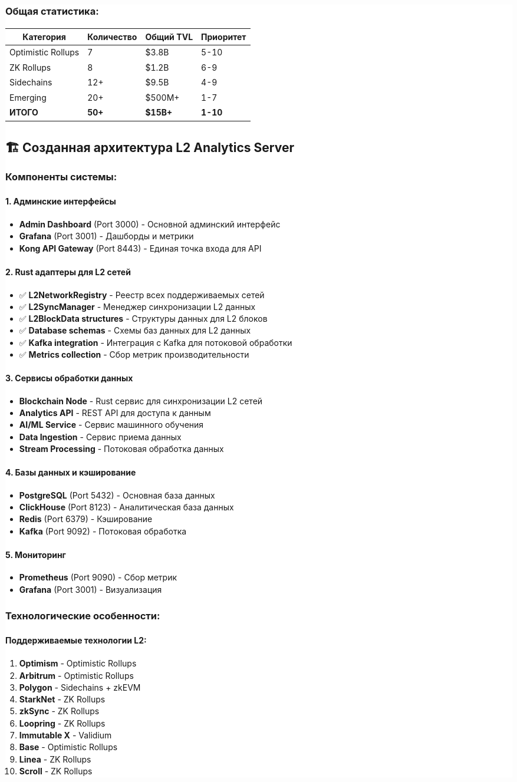 ### Общая статистика:

| Категория | Количество | Общий TVL | Приоритет |
|-----------|------------|-----------|-----------|
| Optimistic Rollups | 7 | $3.8B | 5-10 |
| ZK Rollups | 8 | $1.2B | 6-9 |
| Sidechains | 12+ | $9.5B | 4-9 |
| Emerging | 20+ | $500M+ | 1-7 |
| **ИТОГО** | **50+** | **$15B+** | **1-10** |

## 🏗️ Созданная архитектура L2 Analytics Server

### Компоненты системы:

#### 1. **Админские интерфейсы**
- **Admin Dashboard** (Port 3000) - Основной админский интерфейс
- **Grafana** (Port 3001) - Дашборды и метрики
- **Kong API Gateway** (Port 8443) - Единая точка входа для API

#### 2. **Rust адаптеры для L2 сетей**
- ✅ **L2NetworkRegistry** - Реестр всех поддерживаемых сетей
- ✅ **L2SyncManager** - Менеджер синхронизации L2 данных
- ✅ **L2BlockData structures** - Структуры данных для L2 блоков
- ✅ **Database schemas** - Схемы баз данных для L2 данных
- ✅ **Kafka integration** - Интеграция с Kafka для потоковой обработки
- ✅ **Metrics collection** - Сбор метрик производительности

#### 3. **Сервисы обработки данных**
- **Blockchain Node** - Rust сервис для синхронизации L2 сетей
- **Analytics API** - REST API для доступа к данным
- **AI/ML Service** - Сервис машинного обучения
- **Data Ingestion** - Сервис приема данных
- **Stream Processing** - Потоковая обработка данных

#### 4. **Базы данных и кэширование**
- **PostgreSQL** (Port 5432) - Основная база данных
- **ClickHouse** (Port 8123) - Аналитическая база данных
- **Redis** (Port 6379) - Кэширование
- **Kafka** (Port 9092) - Потоковая обработка

#### 5. **Мониторинг**
- **Prometheus** (Port 9090) - Сбор метрик
- **Grafana** (Port 3001) - Визуализация

### Технологические особенности:

#### Поддерживаемые технологии L2:
1. **Optimism** - Optimistic Rollups
2. **Arbitrum** - Optimistic Rollups  
3. **Polygon** - Sidechains + zkEVM
4. **StarkNet** - ZK Rollups
5. **zkSync** - ZK Rollups
6. **Loopring** - ZK Rollups
7. **Immutable X** - Validium
8. **Base** - Optimistic Rollups
9. **Linea** - ZK Rollups
10. **Scroll** - ZK Rollups
